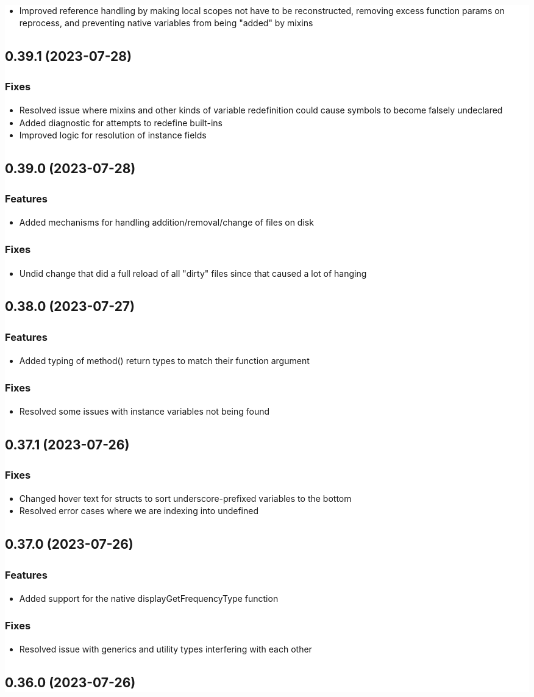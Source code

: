 - Improved reference handling by making local scopes not have to be reconstructed, removing excess function params on reprocess, and preventing native variables from being "added" by mixins

## 0.39.1 (2023-07-28)

### Fixes

- Resolved issue where mixins and other kinds of variable redefinition could cause symbols to become falsely undeclared
- Added diagnostic for attempts to redefine built-ins
- Improved logic for resolution of instance fields

## 0.39.0 (2023-07-28)

### Features

- Added mechanisms for handling addition/removal/change of files on disk

### Fixes

- Undid change that did a full reload of all "dirty" files since that caused a lot of hanging

## 0.38.0 (2023-07-27)

### Features

- Added typing of method() return types to match their function argument

### Fixes

- Resolved some issues with instance variables not being found

## 0.37.1 (2023-07-26)

### Fixes

- Changed hover text for structs to sort underscore-prefixed variables to the bottom
- Resolved error cases where we are indexing into undefined

## 0.37.0 (2023-07-26)

### Features

- Added support for the native displayGetFrequencyType function

### Fixes

- Resolved issue with generics and utility types interfering with each other

## 0.36.0 (2023-07-26)
